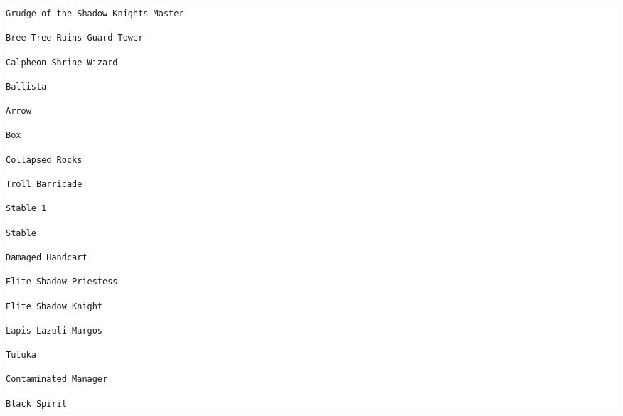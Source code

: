```
Grudge of the Shadow Knights Master
```

```
Bree Tree Ruins Guard Tower
```

```
Calpheon Shrine Wizard
```

```
Ballista
```

```
Arrow
```

```
Box
```

```
Collapsed Rocks
```

```
Troll Barricade
```

```
Stable_1
```

```
Stable
```

```
Damaged Handcart
```

```
Elite Shadow Priestess
```

```
Elite Shadow Knight
```

```
Lapis Lazuli Margos
```

```
Tutuka
```

```
Contaminated Manager
```

```
Black Spirit
```
